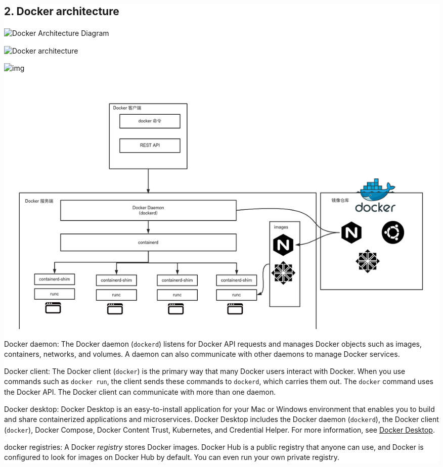 ## 2. Docker architecture

![Docker Architecture Diagram](https://docs.docker.com/engine/images/architecture.svg)

![Docker architecture](https://docs.docker.com/get-started/images/docker-architecture.webp)

![img](https://docs.docker.com/guides/images/docker-architecture.webp)

![img](./assets/docker-架构图.png)



Docker daemon: The Docker daemon (`dockerd`) listens for Docker API requests and manages Docker objects such as images, containers, networks, and volumes. A daemon can also communicate with other daemons to manage Docker services.

Docker client: The Docker client (`docker`) is the primary way that many Docker users interact with Docker. When you use commands such as `docker run`, the client sends these commands to `dockerd`, which carries them out. The `docker` command uses the Docker API. The Docker client can communicate with more than one daemon.

Docker desktop: Docker Desktop is an easy-to-install application for your Mac or Windows environment that enables you to build and share containerized applications and microservices. Docker Desktop includes the Docker daemon (`dockerd`), the Docker client (`docker`), Docker Compose, Docker Content Trust, Kubernetes, and Credential Helper. For more information, see [Docker Desktop](https://docs.docker.com/desktop/).

docker registries: A Docker *registry* stores Docker images. Docker Hub is a public
registry that anyone can use, and Docker is configured to look for images on
Docker Hub by default. You can even run your own private registry.

